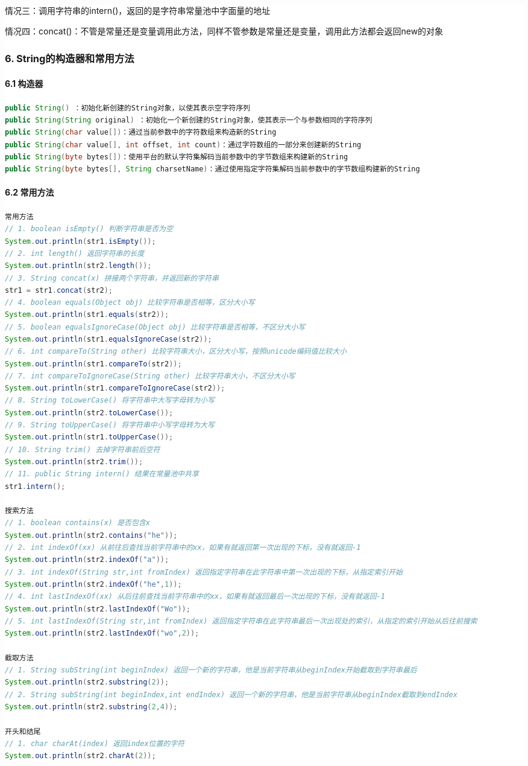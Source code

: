 情况三：调用字符串的intern()，返回的是字符串常量池中字面量的地址

情况四：concat()：不管是常量还是变量调用此方法，同样不管参数是常量还是变量，调用此方法都会返回new的对象

### 6. String的构造器和常用方法

#### 6.1 构造器

```java
public String() ：初始化新创建的String对象，以使其表示空字符序列
public String(String original) ：初始化一个新创建的String对象，使其表示一个与参数相同的字符序列
public String(char value[])：通过当前参数中的字符数组来构造新的String
public String(char value[], int offset, int count)：通过字符数组的一部分来创建新的String
public String(byte bytes[])：使用平台的默认字符集解码当前参数中的字节数组来构建新的String
public String(byte bytes[], String charsetName)：通过使用指定字符集解码当前参数中的字节数组构建新的String
```

#### 6.2 常用方法

```java
常用方法 
// 1. boolean isEmpty() 判断字符串是否为空
System.out.println(str1.isEmpty());
// 2. int length() 返回字符串的长度
System.out.println(str2.length());
// 3. String concat(x) 拼接两个字符串，并返回新的字符串
str1 = str1.concat(str2);
// 4. boolean equals(Object obj) 比较字符串是否相等，区分大小写
System.out.println(str1.equals(str2));
// 5. boolean equalsIgnoreCase(Object obj) 比较字符串是否相等，不区分大小写
System.out.println(str1.equalsIgnoreCase(str2));
// 6. int compareTo(String other) 比较字符串大小，区分大小写，按照unicode编码值比较大小
System.out.println(str1.compareTo(str2));
// 7. int compareToIgnoreCase(String other) 比较字符串大小，不区分大小写
System.out.println(str1.compareToIgnoreCase(str2));
// 8. String toLowerCase() 将字符串中大写字母转为小写
System.out.println(str2.toLowerCase());
// 9. String toUpperCase() 将字符串中小写字母转为大写
System.out.println(str1.toUpperCase());
// 10. String trim() 去掉字符串前后空符
System.out.println(str2.trim());
// 11. public String intern() 结果在常量池中共享
str1.intern();

搜索方法
// 1. boolean contains(x) 是否包含x
System.out.println(str2.contains("he"));
// 2. int indexOf(xx) 从前往后查找当前字符串中的xx，如果有就返回第一次出现的下标，没有就返回-1
System.out.println(str2.indexOf("a"));
// 3. int indexOf(String str,int fromIndex) 返回指定字符串在此字符串中第一次出现的下标，从指定索引开始
System.out.println(str2.indexOf("he",1));
// 4. int lastIndexOf(xx) 从后往前查找当前字符串中的xx，如果有就返回最后一次出现的下标，没有就返回-1
System.out.println(str2.lastIndexOf("Wo"));
// 5. int lastIndexOf(String str,int fromIndex) 返回指定字符串在此字符串最后一次出现处的索引，从指定的索引开始从后往前搜索
System.out.println(str2.lastIndexOf("wo",2));

截取方法
// 1. String subString(int beginIndex) 返回一个新的字符串，他是当前字符串从beginIndex开始截取到字符串最后
System.out.println(str2.substring(2));
// 2. String subString(int beginIndex,int endIndex) 返回一个新的字符串，他是当前字符串从beginIndex截取到endIndex
System.out.println(str2.substring(2,4));

开头和结尾
// 1. char charAt(index) 返回index位置的字符
System.out.println(str2.charAt(2));
```
